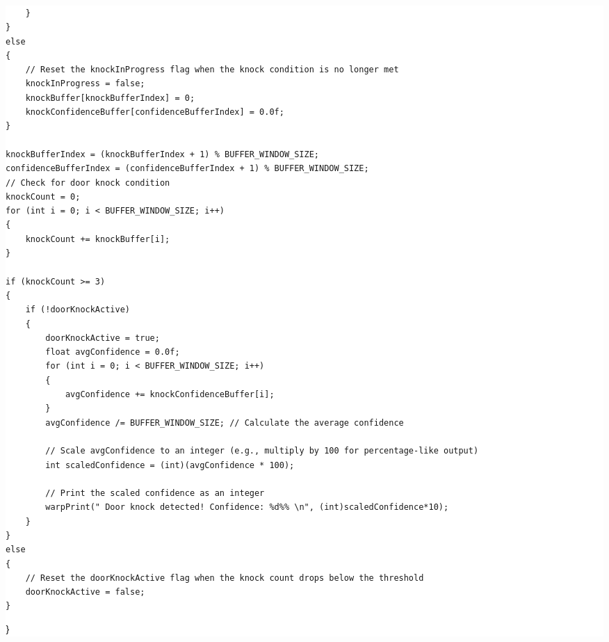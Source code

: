         }
    }
    else
    {
        // Reset the knockInProgress flag when the knock condition is no longer met
        knockInProgress = false;
        knockBuffer[knockBufferIndex] = 0;
        knockConfidenceBuffer[confidenceBufferIndex] = 0.0f;
    }

    knockBufferIndex = (knockBufferIndex + 1) % BUFFER_WINDOW_SIZE;
    confidenceBufferIndex = (confidenceBufferIndex + 1) % BUFFER_WINDOW_SIZE;
    // Check for door knock condition
    knockCount = 0;
    for (int i = 0; i < BUFFER_WINDOW_SIZE; i++)
    {
        knockCount += knockBuffer[i];
    }

    if (knockCount >= 3)
    {
        if (!doorKnockActive)
        {
            doorKnockActive = true;
            float avgConfidence = 0.0f;
            for (int i = 0; i < BUFFER_WINDOW_SIZE; i++)
            {
                avgConfidence += knockConfidenceBuffer[i];
            }
            avgConfidence /= BUFFER_WINDOW_SIZE; // Calculate the average confidence

            // Scale avgConfidence to an integer (e.g., multiply by 100 for percentage-like output)
            int scaledConfidence = (int)(avgConfidence * 100);

            // Print the scaled confidence as an integer
            warpPrint(" Door knock detected! Confidence: %d%% \n", (int)scaledConfidence*10);
        }
    }
    else
    {
        // Reset the doorKnockActive flag when the knock count drops below the threshold
        doorKnockActive = false;
    }
}

